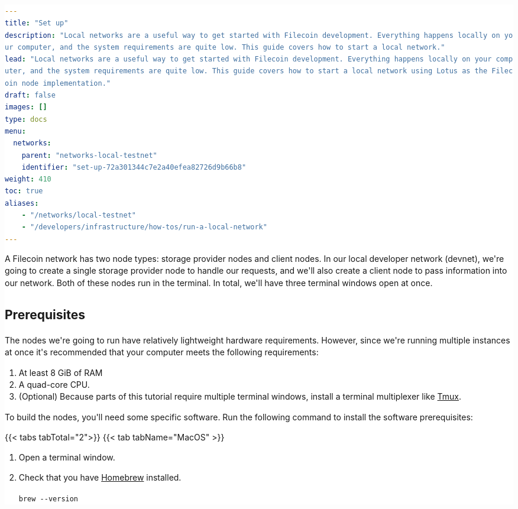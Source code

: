 ```yaml
---
title: "Set up"
description: "Local networks are a useful way to get started with Filecoin development. Everything happens locally on your computer, and the system requirements are quite low. This guide covers how to start a local network."
lead: "Local networks are a useful way to get started with Filecoin development. Everything happens locally on your computer, and the system requirements are quite low. This guide covers how to start a local network using Lotus as the Filecoin node implementation."
draft: false
images: []
type: docs
menu:
  networks:
    parent: "networks-local-testnet"
    identifier: "set-up-72a301344c7e2a40efea82726d9b66b8"
weight: 410
toc: true
aliases:
    - "/networks/local-testnet"
    - "/developers/infrastructure/how-tos/run-a-local-network"
---
```


A Filecoin network has two node types: storage provider nodes and client nodes. In our local developer network (devnet), we're going to create a single storage provider node to handle our requests, and we'll also create a client node to pass information into our network. Both of these nodes run in the terminal. In total, we'll have three terminal windows open at once.

## Prerequisites

The nodes we're going to run have relatively lightweight hardware requirements. However, since we're running multiple instances at once it's recommended that your computer meets the following requirements:

1. At least 8 GiB of RAM
1. A quad-core CPU.
1. (Optional) Because parts of this tutorial require multiple terminal windows, install a terminal multiplexer like [Tmux](https://github.com/tmux/tmux).

To build the nodes, you'll need some specific software. Run the following command to install the software prerequisites:

{{< tabs tabTotal="2">}}
{{< tab tabName="MacOS" >}}
<br>

1. Open a terminal window.
1. Check that you have [Homebrew](https://brew.sh/) installed.

    ```shell
    brew --version
    ```
